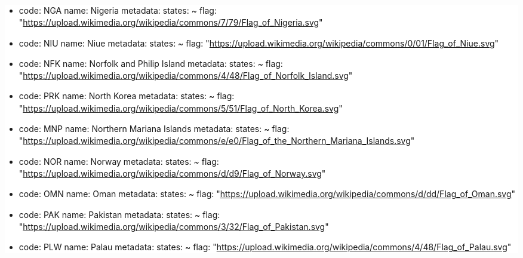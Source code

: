   - code: NGA
    name: Nigeria
    metadata:
      states: ~
      flag: "https://upload.wikimedia.org/wikipedia/commons/7/79/Flag_of_Nigeria.svg"

  - code: NIU
    name: Niue
    metadata:
      states: ~
      flag: "https://upload.wikimedia.org/wikipedia/commons/0/01/Flag_of_Niue.svg"

  - code: NFK
    name: Norfolk and Philip Island
    metadata:
      states: ~
      flag: "https://upload.wikimedia.org/wikipedia/commons/4/48/Flag_of_Norfolk_Island.svg"

  - code: PRK
    name: North Korea
    metadata:
      states: ~
      flag: "https://upload.wikimedia.org/wikipedia/commons/5/51/Flag_of_North_Korea.svg"

  - code: MNP
    name: Northern Mariana Islands
    metadata:
      states: ~
      flag: "https://upload.wikimedia.org/wikipedia/commons/e/e0/Flag_of_the_Northern_Mariana_Islands.svg"

  - code: NOR
    name: Norway
    metadata:
      states: ~
      flag: "https://upload.wikimedia.org/wikipedia/commons/d/d9/Flag_of_Norway.svg"

  - code: OMN
    name: Oman
    metadata:
      states: ~
      flag: "https://upload.wikimedia.org/wikipedia/commons/d/dd/Flag_of_Oman.svg"

  - code: PAK
    name: Pakistan
    metadata:
      states: ~
      flag: "https://upload.wikimedia.org/wikipedia/commons/3/32/Flag_of_Pakistan.svg"

  - code: PLW
    name: Palau
    metadata:
      states: ~
      flag: "https://upload.wikimedia.org/wikipedia/commons/4/48/Flag_of_Palau.svg"

